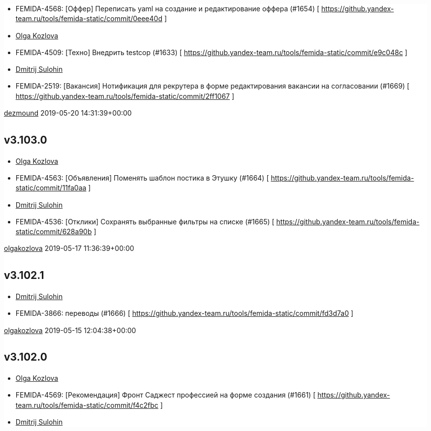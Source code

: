  * FEMIDA-4568: [Оффер] Переписать yaml на создание и редактирование оффера (#1654)  [ https://github.yandex-team.ru/tools/femida-static/commit/0eee40d ]

* [Olga Kozlova](http://staff/olgakozlova@yandex-team.ru)

 * FEMIDA-4509: [Техно] Внедрить testcop (#1633)  [ https://github.yandex-team.ru/tools/femida-static/commit/e9c048c ]

* [Dmitrij Sulohin](http://staff/dezmound@yandex-team.ru)

 * FEMIDA-2519: [Вакансия] Нотификация для рекрутера в форме редактирования вакансии на согласовании (#1669)  [ https://github.yandex-team.ru/tools/femida-static/commit/2ff1067 ]

[dezmound](http://staff/dezmound@yandex-team.ru) 2019-05-20 14:31:39+00:00

v3.103.0
--------

* [Olga Kozlova](http://staff/olgakozlova@yandex-team.ru)

 * FEMIDA-4563: [Объявления] Поменять шаблон постика в Этушку (#1664)  [ https://github.yandex-team.ru/tools/femida-static/commit/11fa0aa ]

* [Dmitrij Sulohin](http://staff/dezmound@yandex-team.ru)

 * FEMIDA-4536: [Отклики] Сохранять выбранные фильтры на списке (#1665)  [ https://github.yandex-team.ru/tools/femida-static/commit/628a90b ]

[olgakozlova](http://staff/olgakozlova@yandex-team.ru) 2019-05-17 11:36:39+00:00

v3.102.1
--------

* [Dmitrij Sulohin](http://staff/dezmound@yandex-team.ru)

 * FEMIDA-3866: переводы (#1666)  [ https://github.yandex-team.ru/tools/femida-static/commit/fd3d7a0 ]

[olgakozlova](http://staff/olgakozlova@yandex-team.ru) 2019-05-15 12:04:38+00:00

v3.102.0
--------

* [Olga Kozlova](http://staff/olgakozlova@yandex-team.ru)

 * FEMIDA-4569: [Рекомендация] Фронт Саджест профессией на форме создания (#1661)  [ https://github.yandex-team.ru/tools/femida-static/commit/f4c2fbc ]

* [Dmitrij Sulohin](http://staff/dezmound@yandex-team.ru)

